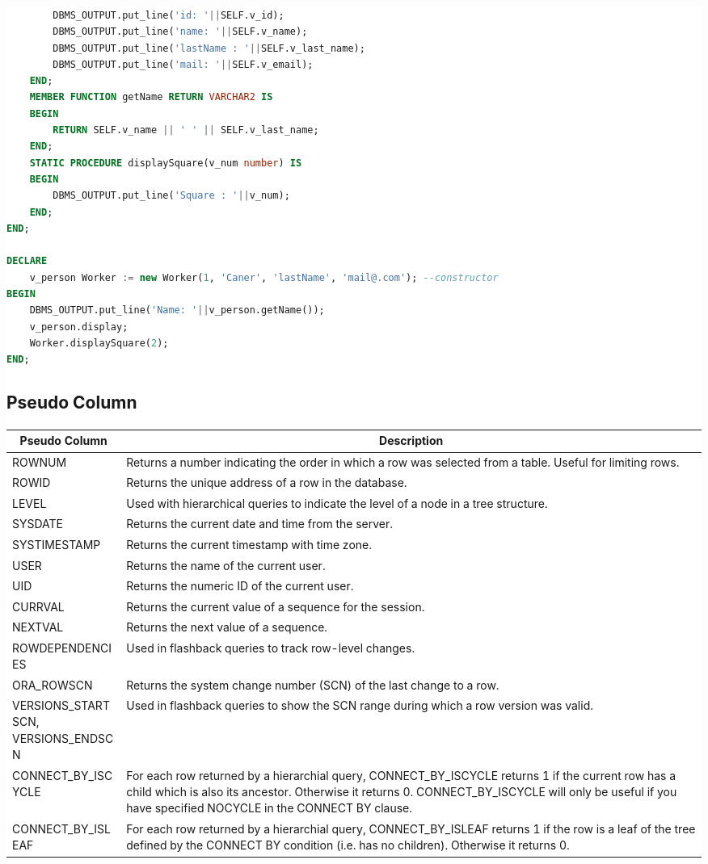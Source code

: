 ```sql
        DBMS_OUTPUT.put_line('id: '||SELF.v_id);
        DBMS_OUTPUT.put_line('name: '||SELF.v_name);
        DBMS_OUTPUT.put_line('lastName : '||SELF.v_last_name);
        DBMS_OUTPUT.put_line('mail: '||SELF.v_email);
    END;
    MEMBER FUNCTION getName RETURN VARCHAR2 IS
    BEGIN
        RETURN SELF.v_name || ' ' || SELF.v_last_name;
    END;
    STATIC PROCEDURE displaySquare(v_num number) IS
    BEGIN
        DBMS_OUTPUT.put_line('Square : '||v_num);
    END;
END;

DECLARE
    v_person Worker := new Worker(1, 'Caner', 'lastName', 'mail@.com');	--constructor
BEGIN
    DBMS_OUTPUT.put_line('Name: '||v_person.getName());
    v_person.display;
    Worker.displaySquare(2);
END;
```

## Pseudo Column
| Pseudo Column                         | Description |
|---------------------------------------|-------------|
| ROWNUM                                | Returns a number indicating the order in which a row was selected from a table. Useful for limiting rows.
| ROWID                                 | Returns the unique address of a row in the database.
| LEVEL                                 | Used with hierarchical queries to indicate the level of a node in a tree structure.
| SYSDATE                               | Returns the current date and time from the server.
| SYSTIMESTAMP                          | Returns the current timestamp with time zone.
| USER                                  | Returns the name of the current user.
| UID                                   | Returns the numeric ID of the current user.
| CURRVAL                               | Returns the current value of a sequence for the session.
| NEXTVAL                               | Returns the next value of a sequence.
| ROWDEPENDENCIES                       | Used in flashback queries to track row-level changes.
| ORA_ROWSCN                            | Returns the system change number (SCN) of the last change to a row.
| VERSIONS_STARTSCN, VERSIONS_ENDSCN    | Used in flashback queries to show the SCN range during which a row version was valid.
| CONNECT_BY_ISCYCLE | For each row returned by a hierarchial query, CONNECT_BY_ISCYCLE returns 1 if the current row has a child which is also its ancestor. Otherwise it returns 0.  CONNECT_BY_ISCYCLE will only be useful if you have specified NOCYCLE in the CONNECT BY clause. |
| CONNECT_BY_ISLEAF | For each row returned by a hierarchial query, CONNECT_BY_ISLEAF returns 1 if the row is a leaf of the tree defined by the CONNECT BY condition (i.e. has no children). Otherwise it returns 0. |
